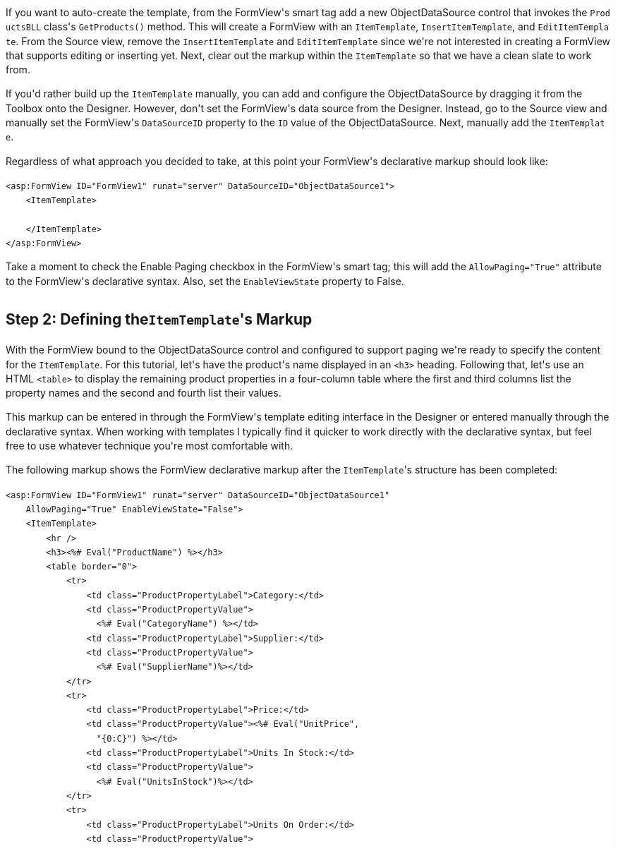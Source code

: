 If you want to auto-create the template, from the FormView's smart tag add a new ObjectDataSource control that invokes the `ProductsBLL` class's `GetProducts()` method. This will create a FormView with an `ItemTemplate`, `InsertItemTemplate`, and `EditItemTemplate`. From the Source view, remove the `InsertItemTemplate` and `EditItemTemplate` since we're not interested in creating a FormView that supports editing or inserting yet. Next, clear out the markup within the `ItemTemplate` so that we have a clean slate to work from.

If you'd rather build up the `ItemTemplate` manually, you can add and configure the ObjectDataSource by dragging it from the Toolbox onto the Designer. However, don't set the FormView's data source from the Designer. Instead, go to the Source view and manually set the FormView's `DataSourceID` property to the `ID` value of the ObjectDataSource. Next, manually add the `ItemTemplate`.

Regardless of what approach you decided to take, at this point your FormView's declarative markup should look like:


    <asp:FormView ID="FormView1" runat="server" DataSourceID="ObjectDataSource1">
        <ItemTemplate>
    
        </ItemTemplate>
    </asp:FormView>

Take a moment to check the Enable Paging checkbox in the FormView's smart tag; this will add the `AllowPaging="True"` attribute to the FormView's declarative syntax. Also, set the `EnableViewState` property to False.

## Step 2: Defining the`ItemTemplate`'s Markup

With the FormView bound to the ObjectDataSource control and configured to support paging we're ready to specify the content for the `ItemTemplate`. For this tutorial, let's have the product's name displayed in an `<h3>` heading. Following that, let's use an HTML `<table>` to display the remaining product properties in a four-column table where the first and third columns list the property names and the second and fourth list their values.

This markup can be entered in through the FormView's template editing interface in the Designer or entered manually through the declarative syntax. When working with templates I typically find it quicker to work directly with the declarative syntax, but feel free to use whatever technique you're most comfortable with.

The following markup shows the FormView declarative markup after the `ItemTemplate`'s structure has been completed:


    <asp:FormView ID="FormView1" runat="server" DataSourceID="ObjectDataSource1"
        AllowPaging="True" EnableViewState="False">
        <ItemTemplate>
            <hr />
            <h3><%# Eval("ProductName") %></h3>
            <table border="0">
                <tr>
                    <td class="ProductPropertyLabel">Category:</td>
                    <td class="ProductPropertyValue">
                      <%# Eval("CategoryName") %></td>
                    <td class="ProductPropertyLabel">Supplier:</td>
                    <td class="ProductPropertyValue">
                      <%# Eval("SupplierName")%></td>
                </tr>
                <tr>
                    <td class="ProductPropertyLabel">Price:</td>
                    <td class="ProductPropertyValue"><%# Eval("UnitPrice",
                      "{0:C}") %></td>
                    <td class="ProductPropertyLabel">Units In Stock:</td>
                    <td class="ProductPropertyValue">
                      <%# Eval("UnitsInStock")%></td>
                </tr>
                <tr>
                    <td class="ProductPropertyLabel">Units On Order:</td>
                    <td class="ProductPropertyValue">